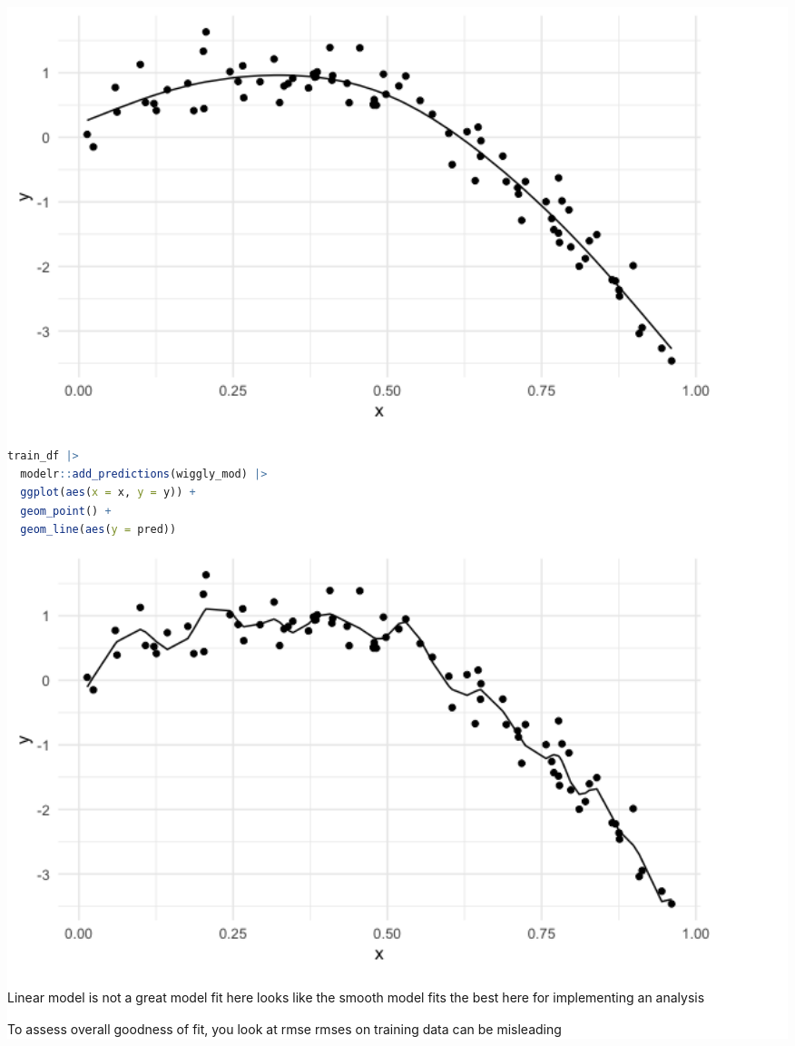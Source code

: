 <img src="cross_validation_files/figure-gfm/unnamed-chunk-8-2.png" width="90%" />

``` r
train_df |> 
  modelr::add_predictions(wiggly_mod) |> 
  ggplot(aes(x = x, y = y)) +
  geom_point() +
  geom_line(aes(y = pred))
```

<img src="cross_validation_files/figure-gfm/unnamed-chunk-8-3.png" width="90%" />

Linear model is not a great model fit here looks like the smooth model
fits the best here for implementing an analysis

To assess overall goodness of fit, you look at rmse rmses on training
data can be misleading
